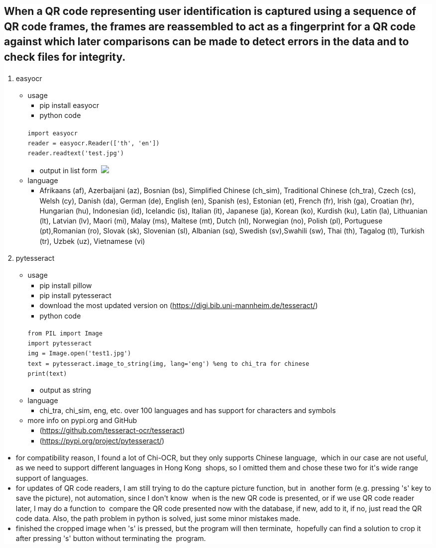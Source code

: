 ## When a QR code representing user identification is captured using a sequence of QR code frames, the frames are reassembled to act as a fingerprint for a QR code against which later comparisons can be made to detect errors in the data and to check files for integrity. 

1. easyocr 
    - usage 
        - pip install easyocr 
        - python code 
        ```
        import easyocr 
        reader = easyocr.Reader(['th', 'en']) 
        reader.readtext('test.jpg') 
        ```
        - output in list form 
        ![](https://lh3.googleusercontent.com/vhwUAmjUYiYTyHLllJEiUSpig1PA0Pa7_iqrRALhaX9A9hXCMcQEXQeT0ppYM3eYEHjbCciDbQvp7XGOQV-cJn4Ugy4PCUV3uODY0zfuRGEEzA8i1ruXSWs-aZIL-vDkjnxXRQh5=s0)
    - language 
        - Afrikaans (af), Azerbaijani (az), Bosnian (bs), Simplified Chinese (ch_sim),  Traditional Chinese (ch_tra), Czech (cs), Welsh (cy), Danish (da), German (de), English (en), Spanish (es), Estonian (et), French (fr), Irish (ga), Croatian (hr), Hungarian (hu), Indonesian (id), Icelandic (is), Italian (it), Japanese (ja), Korean (ko), Kurdish (ku), Latin (la), Lithuanian (lt), Latvian (lv), Maori (mi), Malay (ms), Maltese (mt), Dutch (nl), Norwegian (no), Polish (pl), Portuguese (pt),Romanian (ro), Slovak (sk), Slovenian (sl), Albanian (sq), Swedish (sv),Swahili (sw), Thai (th), Tagalog (tl), Turkish (tr), Uzbek (uz), Vietnamese (vi) 

2. pytesseract 
    - usage
        - pip install pillow 
        - pip install pytesseract 
        - download the most updated version on (https://digi.bib.uni-mannheim.de/tesseract/)
        - python code
        ```
        from PIL import Image 
        import pytesseract 
        img = Image.open('test1.jpg') 
        text = pytesseract.image_to_string(img, lang='eng') %eng to chi_tra for chinese 
        print(text) 
        ```
        - output as string 
    - language 
        - chi_tra, chi_sim, eng, etc. over 100 languages and has support for characters and symbols 
    - more info on pypi.org and GitHub 
        - (https://github.com/tesseract-ocr/tesseract)
        - (https://pypi.org/project/pytesseract/)
* for compatibility reason, I found a lot of Chi-OCR, but they only supports Chinese language,  which in our case are not useful, as we need to support different languages in Hong Kong  shops, so I omitted them and chose these two for it's wide range support of languages. 
* for updates of QR code readers, I am still trying to do the capture picture function, but in  another form (e.g. pressing 's' key to save the picture), not automation, since I don't know  when is the new QR code is presented, or if we use QR code reader later, I may do a function to  compare the QR code presented now with the database, if new, add to it, if no, just read the QR  code data. Also, the path problem in python is solved, just some minor mistakes made. 
* finished the cropped image when 's' is pressed, but the program will then terminate,  hopefully can find a solution to crop it after pressing 's' button without terminating the  program.
